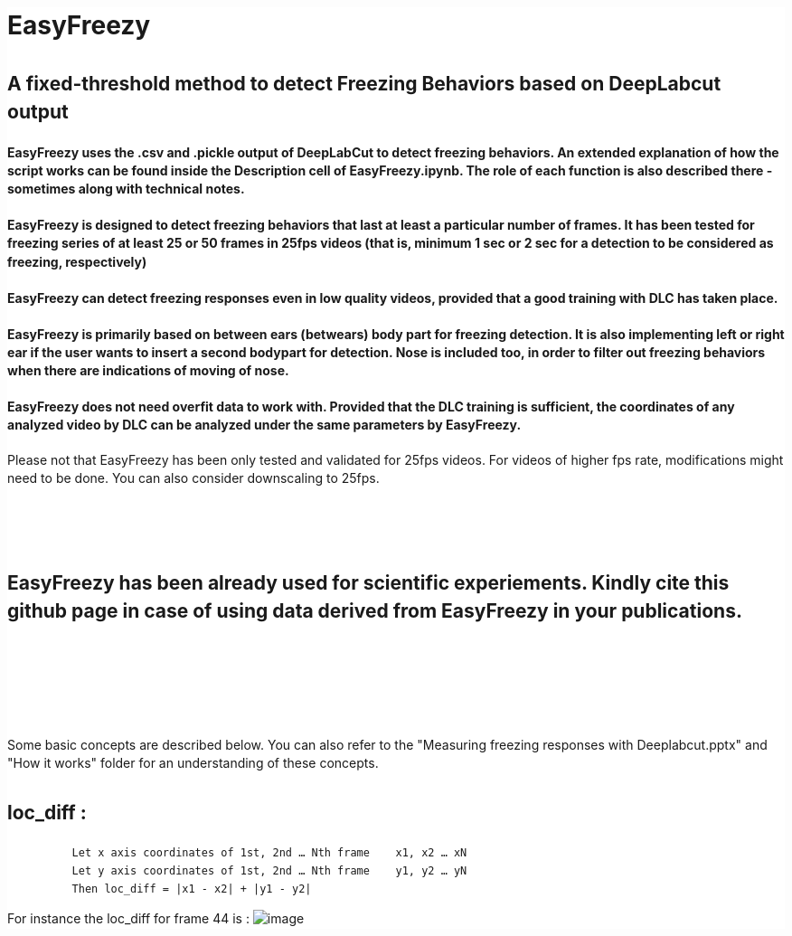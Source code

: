 # EasyFreezy
## A fixed-threshold method to detect Freezing Behaviors based on DeepLabcut output

#### EasyFreezy uses the .csv and .pickle output of DeepLabCut to detect freezing behaviors. An extended explanation of how the script works can be found inside the Description cell of EasyFreezy.ipynb. The role of each function is also described there -sometimes along with technical notes.
#### EasyFreezy is designed to detect freezing behaviors that last at least a particular number of frames. It has been tested for freezing series of at least 25 or 50 frames in 25fps videos (that is, minimum 1 sec or 2 sec for a detection to be considered as freezing, respectively) 
#### EasyFreezy can detect freezing responses even in low quality videos, provided that a good training with DLC has taken place. 
#### EasyFreezy is primarily based on between ears (betwears) body part for freezing detection. It is also implementing left or right ear if the user wants to insert a second bodypart for detection. Nose is included too, in order to filter out freezing behaviors when there are indications of moving of nose.
#### EasyFreezy does not need overfit data to work with. Provided that the DLC training is sufficient, the coordinates of any analyzed video by DLC can be analyzed under the same parameters by EasyFreezy.

Please not that EasyFreezy has been only tested and validated for 25fps videos. For videos of higher fps rate, modifications might need to be done. You can also consider downscaling to 25fps.<br><br><br><br>

## EasyFreezy has been already used for scientific experiements. Kindly cite this github page in case of using data derived from EasyFreezy in your publications. <br><br>

<br><br><br>

Some basic concepts are described below. You can also refer to the "Measuring freezing responses with Deeplabcut.pptx" and "How it works" folder for an understanding of these concepts.

## loc_diff :    
 
              Let x axis coordinates of 1st, 2nd … Nth frame    x1, x2 … xN 
              Let y axis coordinates of 1st, 2nd … Nth frame    y1, y2 … yN 
              Then loc_diff = |x1 - x2| + |y1 - y2| 
  For instance the loc_diff for frame 44 is : 
![image](https://github.com/user-attachments/assets/5569ae65-af64-417c-95b7-1598e5f3ecc2)

